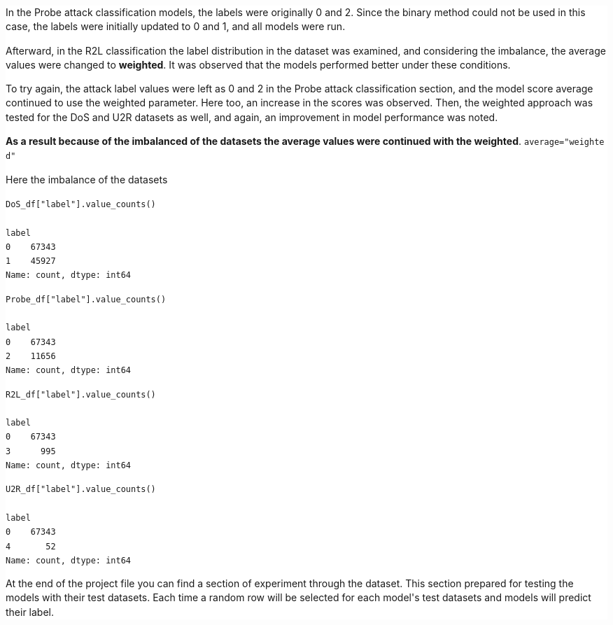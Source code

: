 In the Probe attack classification models, the labels were originally 0 and 2. Since the binary method could not be used in this case, the labels were initially updated to 0 and 1, and all models were run. 

Afterward, in the R2L classification the label distribution in the dataset was examined, and considering the imbalance, the average values were changed to **weighted**. It was observed that the models performed better under these conditions. 

To try again, the attack label values were left as 0 and 2 in the Probe attack classification section, and the model score average continued to use the weighted parameter. Here too, an increase in the scores was observed. Then, the weighted approach was tested for the DoS and U2R datasets as well, and again, an improvement in model performance was noted.

**As a result because of the imbalanced of the datasets the average values were continued with the weighted**. ```average="weighted"```

Here the imbalance of the datasets
```
DoS_df["label"].value_counts()

label
0    67343
1    45927
Name: count, dtype: int64
```

```
Probe_df["label"].value_counts()

label
0    67343
2    11656
Name: count, dtype: int64
```

```
R2L_df["label"].value_counts()

label
0    67343
3      995
Name: count, dtype: int64
```
```
U2R_df["label"].value_counts()

label
0    67343
4       52
Name: count, dtype: int64
```

At the end of the project file you can find a section of experiment through the dataset. This section prepared for testing the models with their test datasets. Each time a random row will be selected for each model's test datasets and models will predict their label. 
